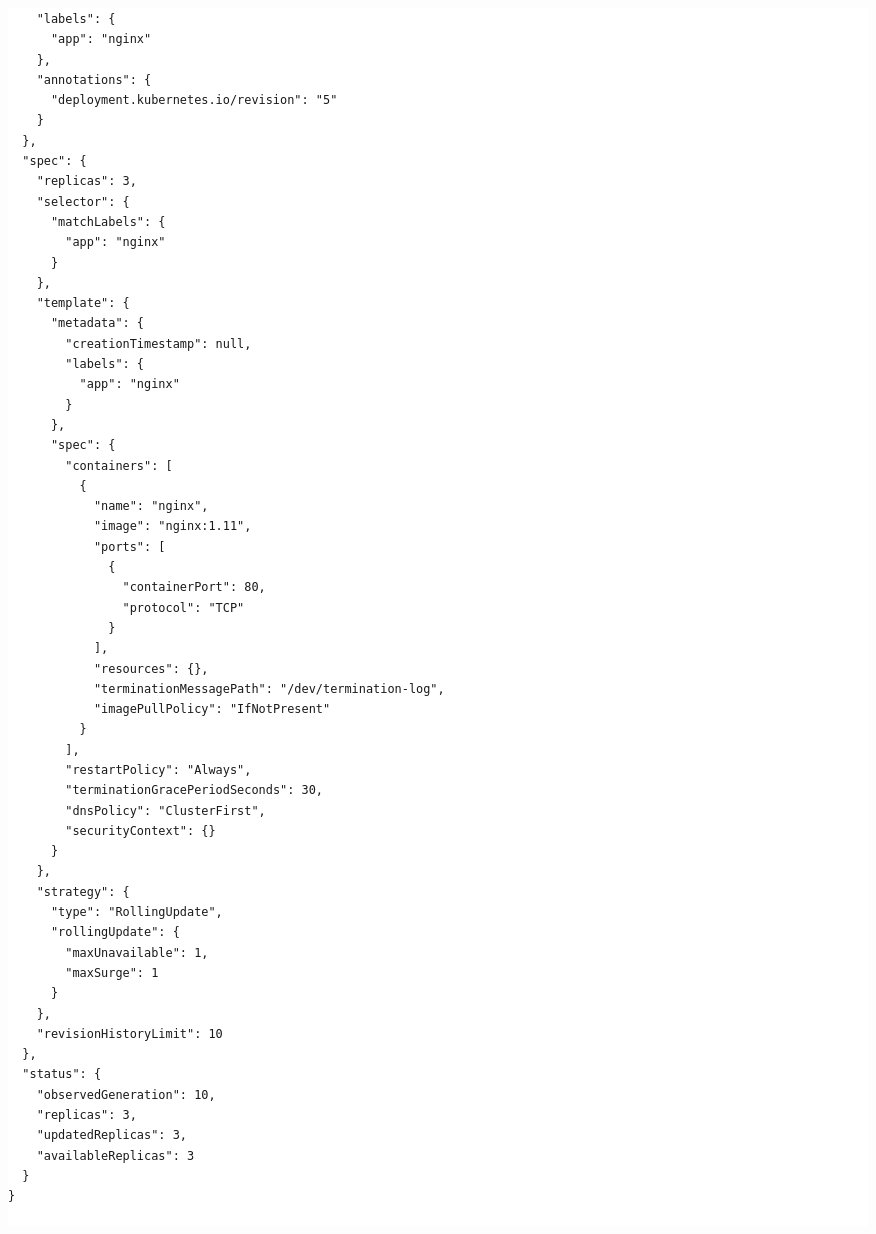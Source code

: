 ```bdocs-tab:curl_json
    "labels": {
      "app": "nginx"
    },
    "annotations": {
      "deployment.kubernetes.io/revision": "5"
    }
  },
  "spec": {
    "replicas": 3,
    "selector": {
      "matchLabels": {
        "app": "nginx"
      }
    },
    "template": {
      "metadata": {
        "creationTimestamp": null,
        "labels": {
          "app": "nginx"
        }
      },
      "spec": {
        "containers": [
          {
            "name": "nginx",
            "image": "nginx:1.11",
            "ports": [
              {
                "containerPort": 80,
                "protocol": "TCP"
              }
            ],
            "resources": {},
            "terminationMessagePath": "/dev/termination-log",
            "imagePullPolicy": "IfNotPresent"
          }
        ],
        "restartPolicy": "Always",
        "terminationGracePeriodSeconds": 30,
        "dnsPolicy": "ClusterFirst",
        "securityContext": {}
      }
    },
    "strategy": {
      "type": "RollingUpdate",
      "rollingUpdate": {
        "maxUnavailable": 1,
        "maxSurge": 1
      }
    },
    "revisionHistoryLimit": 10
  },
  "status": {
    "observedGeneration": 10,
    "replicas": 3,
    "updatedReplicas": 3,
    "availableReplicas": 3
  }
}


```
